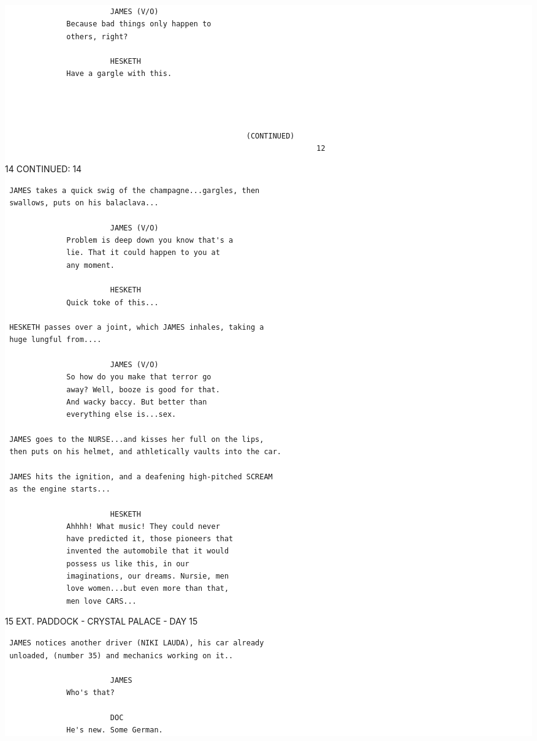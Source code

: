                             JAMES (V/O)
                  Because bad things only happen to
                  others, right?

                            HESKETH
                  Have a gargle with this.




                                                           (CONTINUED)
                                                                           12
14   CONTINUED:                                                     14


     JAMES takes a quick swig of the champagne...gargles, then
     swallows, puts on his balaclava...

                            JAMES (V/O)
                  Problem is deep down you know that's a
                  lie. That it could happen to you at
                  any moment.

                            HESKETH
                  Quick toke of this...

     HESKETH passes over a joint, which JAMES inhales, taking a
     huge lungful from....

                            JAMES (V/O)
                  So how do you make that terror go
                  away? Well, booze is good for that.
                  And wacky baccy. But better than
                  everything else is...sex.

     JAMES goes to the NURSE...and kisses her full on the lips,
     then puts on his helmet, and athletically vaults into the car.

     JAMES hits the ignition, and a deafening high-pitched SCREAM
     as the engine starts...

                            HESKETH
                  Ahhhh! What music! They could never
                  have predicted it, those pioneers that
                  invented the automobile that it would
                  possess us like this, in our
                  imaginations, our dreams. Nursie, men
                  love women...but even more than that,
                  men love CARS...


15   EXT. PADDOCK - CRYSTAL PALACE - DAY                              15

     JAMES notices another driver (NIKI LAUDA), his car already
     unloaded, (number 35) and mechanics working on it..

                            JAMES
                  Who's that?

                            DOC
                  He's new. Some German.
